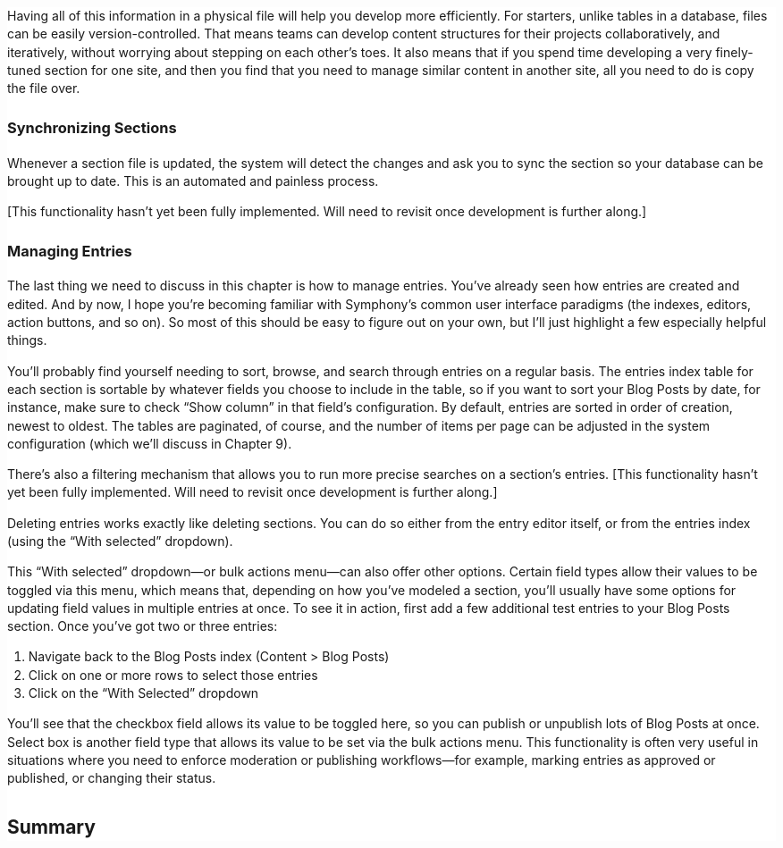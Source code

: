 Having all of this information in a physical file will help you develop more efficiently. For starters, unlike tables in a database, files can be easily version-controlled. That means teams can develop content structures for their projects collaboratively, and iteratively, without worrying about stepping on each other’s toes. It also means that if you spend time developing a very finely-tuned section for one site, and then you find that you need to manage similar content in another site, all you need to do is copy the file over.

### Synchronizing Sections

Whenever a section file is updated, the system will detect the changes and ask you to sync the section so your database can be brought up to date. This is an automated and painless process.

[This functionality hasn’t yet been fully implemented. Will need to revisit once development is further along.]

### Managing Entries

The last thing we need to discuss in this chapter is how to manage entries. You’ve already seen how entries are created and edited. And by now, I hope you’re becoming familiar with Symphony’s common user interface paradigms (the indexes, editors, action buttons, and so on). So most of this should be easy to figure out on your own, but I’ll just highlight a few especially helpful things.

You’ll probably find yourself needing to sort, browse, and search through entries on a regular basis. The entries index table for each section is sortable by whatever fields you choose to include in the table, so if you want to sort your Blog Posts by date, for instance, make sure to check “Show column” in that field’s configuration. By default, entries are sorted in order of creation, newest to oldest. The tables are paginated, of course, and the number of items per page can be adjusted in the system configuration (which we’ll discuss in Chapter 9).

There’s also a filtering mechanism that allows you to run more precise searches on a section’s entries. [This functionality hasn’t yet been fully implemented. Will need to revisit once development is further along.]

Deleting entries works exactly like deleting sections. You can do so either from the entry editor itself, or from the entries index (using the “With selected” dropdown).

This “With selected” dropdown—or bulk actions menu—can also offer other options. Certain field types allow their values to be toggled via this menu, which means that, depending on how you’ve modeled a section, you’ll usually have some options for updating field values in multiple entries at once. To see it in action, first add a few additional test entries to your Blog Posts section. Once you’ve got two or three entries:

1. Navigate back to the Blog Posts index (Content > Blog Posts)
2. Click on one or more rows to select those entries
3. Click on the “With Selected” dropdown

You’ll see that the checkbox field allows its value to be toggled here, so you can publish or unpublish lots of Blog Posts at once. Select box is another field type that allows its value to be set via the bulk actions menu. This functionality is often very useful in situations where you need to enforce moderation or publishing workflows—for example, marking entries as approved or published, or changing their status.

## Summary

